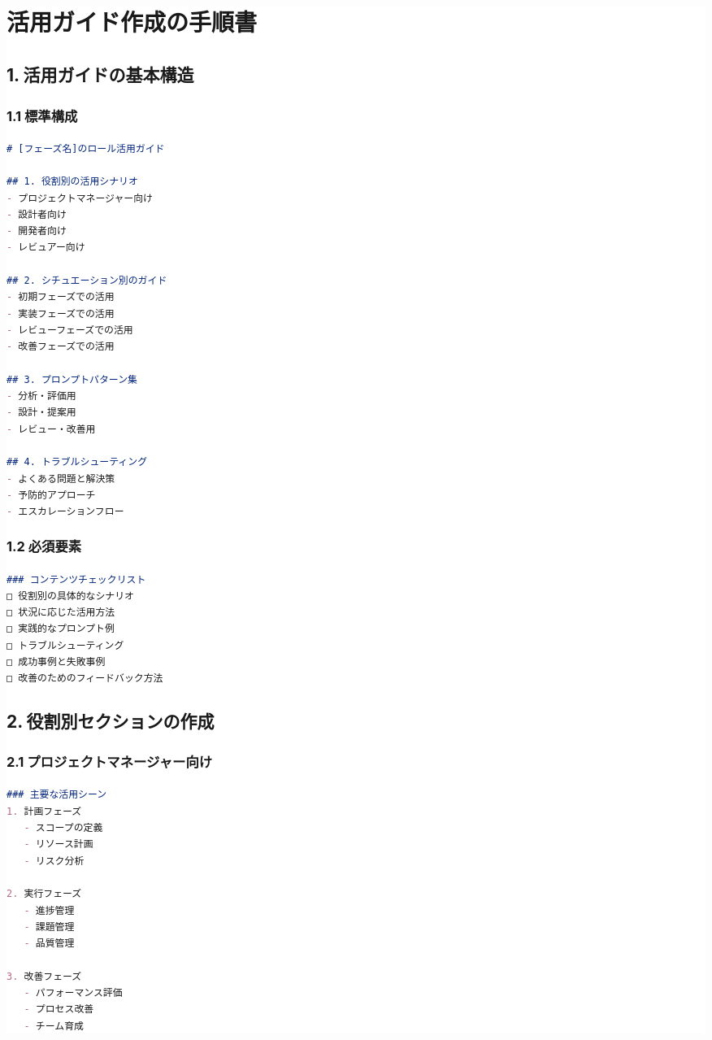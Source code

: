 # 活用ガイド作成の手順書

## 1. 活用ガイドの基本構造

### 1.1 標準構成
```markdown
# [フェーズ名]のロール活用ガイド

## 1. 役割別の活用シナリオ
- プロジェクトマネージャー向け
- 設計者向け
- 開発者向け
- レビュアー向け

## 2. シチュエーション別のガイド
- 初期フェーズでの活用
- 実装フェーズでの活用
- レビューフェーズでの活用
- 改善フェーズでの活用

## 3. プロンプトパターン集
- 分析・評価用
- 設計・提案用
- レビュー・改善用

## 4. トラブルシューティング
- よくある問題と解決策
- 予防的アプローチ
- エスカレーションフロー
```

### 1.2 必須要素
```markdown
### コンテンツチェックリスト
□ 役割別の具体的なシナリオ
□ 状況に応じた活用方法
□ 実践的なプロンプト例
□ トラブルシューティング
□ 成功事例と失敗事例
□ 改善のためのフィードバック方法
```

## 2. 役割別セクションの作成

### 2.1 プロジェクトマネージャー向け
```markdown
### 主要な活用シーン
1. 計画フェーズ
   - スコープの定義
   - リソース計画
   - リスク分析

2. 実行フェーズ
   - 進捗管理
   - 課題管理
   - 品質管理

3. 改善フェーズ
   - パフォーマンス評価
   - プロセス改善
   - チーム育成
```